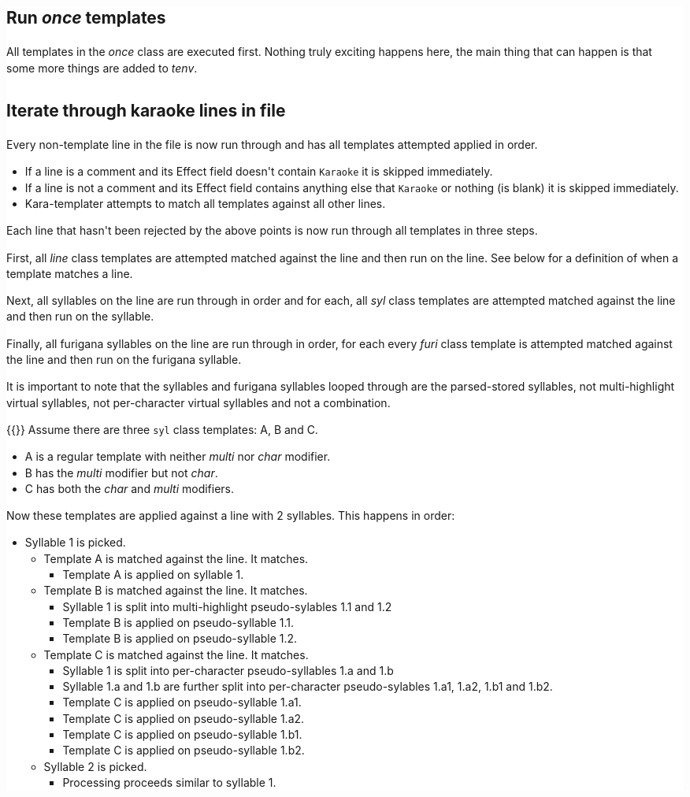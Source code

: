 ## Run _once_ templates

All templates in the _once_ class are executed first. Nothing truly exciting
happens here, the main thing that can happen is that some more things are added
to _tenv_.

## Iterate through karaoke lines in file

Every non-template line in the file is now run through and has all templates attempted applied in order.

- If a line is a comment and its Effect field doesn't contain `Karaoke` it is
  skipped immediately.
- If a line is not a comment and its Effect field contains anything else that
  `Karaoke` or nothing (is blank) it is skipped immediately.
- Kara-templater attempts to match all templates against all other lines.

Each line that hasn't been rejected by the above points is now run through all
templates in three steps.

First, all _line_ class templates are attempted matched against the line and
then run on the line. See below for a definition of when a template matches a
line.

Next, all syllables on the line are run through in order and for each, all
_syl_ class templates are attempted matched against the line and then run on
the syllable.

Finally, all furigana syllables on the line are run through in order, for each
every _furi_ class template is attempted matched against the line and then run
on the furigana syllable.

It is important to note that the syllables and furigana syllables looped
through are the parsed-stored syllables, not multi-highlight virtual syllables,
not per-character virtual syllables and not a combination.

{{<example-box>}}
Assume there are three `syl` class templates: A, B and C.

- A is a regular template with neither _multi_ nor _char_ modifier.
- B has the _multi_ modifier but not _char_.
- C has both the _char_ and _multi_ modifiers.

Now these templates are applied against a line with 2 syllables. This happens in order:

- Syllable 1 is picked.
  - Template A is matched against the line. It matches.
    - Template A is applied on syllable 1.
  - Template B is matched against the line. It matches.
    - Syllable 1 is split into multi-highlight pseudo-sylables 1.1 and 1.2
    - Template B is applied on pseudo-syllable 1.1.
    - Template B is applied on pseudo-syllable 1.2.
  - Template C is matched against the line. It matches.
    - Syllable 1 is split into per-character pseudo-syllables 1.a and 1.b
    - Syllable 1.a and 1.b are further split into per-character pseudo-sylables 1.a1, 1.a2, 1.b1 and 1.b2.
    - Template C is applied on pseudo-syllable 1.a1.
    - Template C is applied on pseudo-syllable 1.a2.
    - Template C is applied on pseudo-syllable 1.b1.
    - Template C is applied on pseudo-syllable 1.b2.
  - Syllable 2 is picked.
    - Processing proceeds similar to syllable 1.
